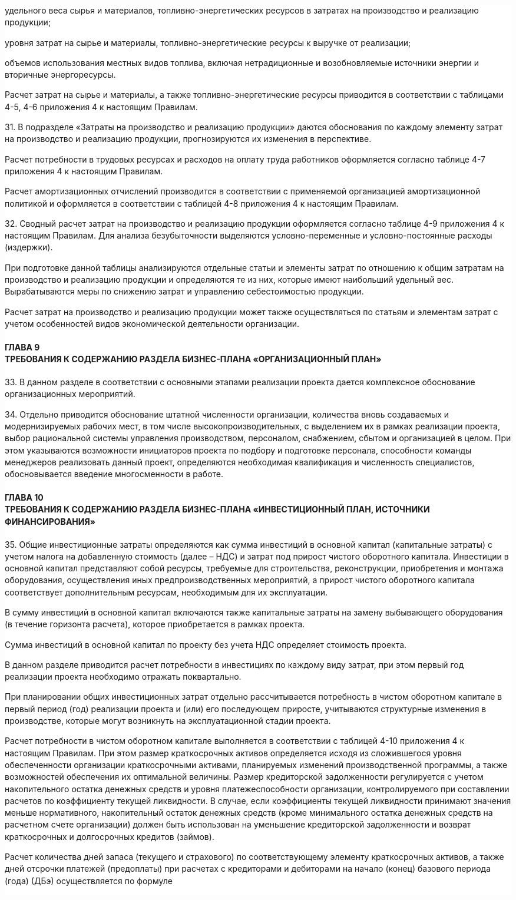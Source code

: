 <p>удельного веса сырья и материалов, топливно-энергетических ресурсов в затратах на производство и реализацию продукции;</p>
<p>уровня затрат на сырье и материалы, топливно-энергетические ресурсы к выручке от реализации;</p>
<p>объемов использования местных видов топлива, включая нетрадиционные и возобновляемые источники энергии и вторичные энергоресурсы.</p>
<p>Расчет затрат на сырье и материалы, а также топливно-энергетические ресурсы приводится в соответствии с таблицами 4-5, 4-6 приложения 4 к настоящим Правилам.</p>
<p>31. В подразделе «Затраты на производство и реализацию продукции» даются обоснования по каждому элементу затрат на производство и реализацию продукции, прогнозируются их изменения в перспективе.</p>
<p>Расчет потребности в трудовых ресурсах и расходов на оплату труда работников оформляется согласно таблице 4-7 приложения 4 к настоящим Правилам.</p>
<p>Расчет амортизационных отчислений производится в соответствии с применяемой организацией амортизационной политикой и оформляется в соответствии с таблицей 4-8 приложения 4 к настоящим Правилам.</p>
<p>32. Сводный расчет затрат на производство и реализацию продукции оформляется согласно таблице 4-9 приложения 4 к настоящим Правилам. Для анализа безубыточности выделяются условно-переменные и условно-постоянные расходы (издержки).</p>
<p>При подготовке данной таблицы анализируются отдельные статьи и элементы затрат по отношению к общим затратам на производство и реализацию продукции и определяются те из них, которые имеют наибольший удельный вес. Вырабатываются меры по снижению затрат и управлению себестоимостью продукции.</p>
<p>Расчет затрат на производство и реализацию продукции может также осуществляться по статьям и элементам затрат с учетом особенностей видов экономической деятельности организации.</p>
<h4>ГЛАВА 9<br>ТРЕБОВАНИЯ К СОДЕРЖАНИЮ РАЗДЕЛА БИЗНЕС-ПЛАНА «ОРГАНИЗАЦИОННЫЙ ПЛАН»</h4>
<p>33. В данном разделе в соответствии с основными этапами реализации проекта дается комплексное обоснование организационных мероприятий.</p>
<p>34. Отдельно приводится обоснование штатной численности организации, количества вновь создаваемых и модернизируемых рабочих мест, в том числе высокопроизводительных, с выделением их в рамках реализации проекта, выбор рациональной системы управления производством, персоналом, снабжением, сбытом и организацией в целом. При этом указываются возможности инициаторов проекта по подбору и подготовке персонала, способности команды менеджеров реализовать данный проект, определяются необходимая квалификация и численность специалистов, обосновывается введение многосменности в работе.</p>
<h4>ГЛАВА 10<br>ТРЕБОВАНИЯ К СОДЕРЖАНИЮ РАЗДЕЛА БИЗНЕС-ПЛАНА «ИНВЕСТИЦИОННЫЙ ПЛАН, ИСТОЧНИКИ ФИНАНСИРОВАНИЯ»</h4>
<p>35. Общие инвестиционные затраты определяются как сумма инвестиций в основной капитал (капитальные затраты) с учетом налога на добавленную стоимость (далее – НДС) и затрат под прирост чистого оборотного капитала. Инвестиции в основной капитал представляют собой ресурсы, требуемые для строительства, реконструкции, приобретения и монтажа оборудования, осуществления иных предпроизводственных мероприятий, а прирост чистого оборотного капитала соответствует дополнительным ресурсам, необходимым для их эксплуатации.</p>
<p>В сумму инвестиций в основной капитал включаются также капитальные затраты на замену выбывающего оборудования (в течение горизонта расчета), которое приобретается в рамках проекта.</p>
<p>Сумма инвестиций в основной капитал по проекту без учета НДС определяет стоимость проекта.</p>
<p>В данном разделе приводится расчет потребности в инвестициях по каждому виду затрат, при этом первый год реализации проекта необходимо отражать поквартально.</p>
<p>При планировании общих инвестиционных затрат отдельно рассчитывается потребность в чистом оборотном капитале в первый период (год) реализации проекта и (или) его последующем приросте, учитываются структурные изменения в производстве, которые могут возникнуть на эксплуатационной стадии проекта.</p>
<p>Расчет потребности в чистом оборотном капитале выполняется в соответствии с таблицей 4-10 приложения 4 к настоящим Правилам. При этом размер краткосрочных активов определяется исходя из сложившегося уровня обеспеченности организации краткосрочными активами, планируемых изменений производственной программы, а также возможностей обеспечения их оптимальной величины. Размер кредиторской задолженности регулируется с учетом накопительного остатка денежных средств и уровня платежеспособности организации, контролируемого при составлении расчетов по коэффициенту текущей ликвидности. В случае, если коэффициенты текущей ликвидности принимают значения меньше нормативного, накопительный остаток денежных средств (кроме минимального остатка денежных средств на расчетном счете организации) должен быть использован на уменьшение кредиторской задолженности и возврат краткосрочных и долгосрочных кредитов (займов).</p>
<p>Расчет количества дней запаса (текущего и страхового) по соответствующему элементу краткосрочных активов, а также дней отсрочки платежей (предоплаты) при расчетах с кредиторами и дебиторами на начало (конец) базового периода (года) (ДБэ) осуществляется по формуле</p>
<p></p>
<table>